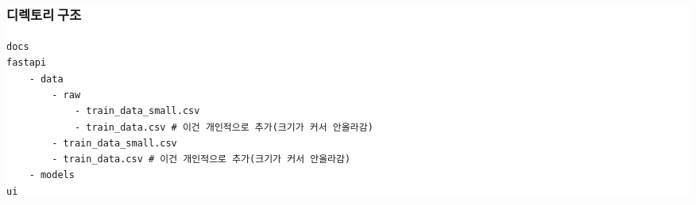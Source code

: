 ### 디렉토리 구조

```
docs
fastapi
    - data
        - raw
            - train_data_small.csv
            - train_data.csv # 이건 개인적으로 추가(크기가 커서 안올라감)
        - train_data_small.csv
        - train_data.csv # 이건 개인적으로 추가(크기가 커서 안올라감)
    - models
ui
```
